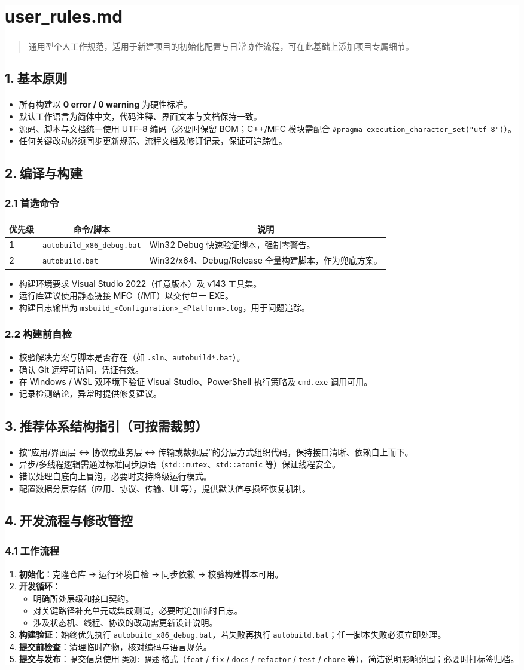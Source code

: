 ﻿# user_rules.md

> 通用型个人工作规范，适用于新建项目的初始化配置与日常协作流程，可在此基础上添加项目专属细节。

## 1. 基本原则

- 所有构建以 **0 error / 0 warning** 为硬性标准。
- 默认工作语言为简体中文，代码注释、界面文本与文档保持一致。
- 源码、脚本与文档统一使用 UTF-8 编码（必要时保留 BOM；C++/MFC 模块需配合 `#pragma execution_character_set("utf-8")`）。
- 任何关键改动必须同步更新规范、流程文档及修订记录，保证可追踪性。

## 2. 编译与构建

### 2.1 首选命令

| 优先级 | 命令/脚本 | 说明 |
| ------ | --------- | ---- |
| 1 | `autobuild_x86_debug.bat` | Win32 Debug 快速验证脚本，强制零警告。 |
| 2 | `autobuild.bat` | Win32/x64、Debug/Release 全量构建脚本，作为兜底方案。 |

- 构建环境要求 Visual Studio 2022（任意版本）及 v143 工具集。
- 运行库建议使用静态链接 MFC（/MT）以交付单一 EXE。
- 构建日志输出为 `msbuild_<Configuration>_<Platform>.log`，用于问题追踪。

### 2.2 构建前自检

- 校验解决方案与脚本是否存在（如 `.sln`、`autobuild*.bat`）。
- 确认 Git 远程可访问，凭证有效。
- 在 Windows / WSL 双环境下验证 Visual Studio、PowerShell 执行策略及 `cmd.exe` 调用可用。
- 记录检测结论，异常时提供修复建议。

## 3. 推荐体系结构指引（可按需裁剪）

- 按“应用/界面层 ↔ 协议或业务层 ↔ 传输或数据层”的分层方式组织代码，保持接口清晰、依赖自上而下。
- 异步/多线程逻辑需通过标准同步原语（`std::mutex`、`std::atomic` 等）保证线程安全。
- 错误处理自底向上冒泡，必要时支持降级运行模式。
- 配置数据分层存储（应用、协议、传输、UI 等），提供默认值与损坏恢复机制。

## 4. 开发流程与修改管控

### 4.1 工作流程

1. **初始化**：克隆仓库 → 运行环境自检 → 同步依赖 → 校验构建脚本可用。
2. **开发循环**：
   - 明确所处层级和接口契约。
   - 对关键路径补充单元或集成测试，必要时追加临时日志。
   - 涉及状态机、线程、协议的改动需更新设计说明。
3. **构建验证**：始终优先执行 `autobuild_x86_debug.bat`，若失败再执行 `autobuild.bat`；任一脚本失败必须立即处理。
4. **提交前检查**：清理临时产物，核对编码与语言规范。
5. **提交与发布**：提交信息使用 `类别: 描述` 格式（`feat` / `fix` / `docs` / `refactor` / `test` / `chore` 等），简洁说明影响范围；必要时打标签归档。
